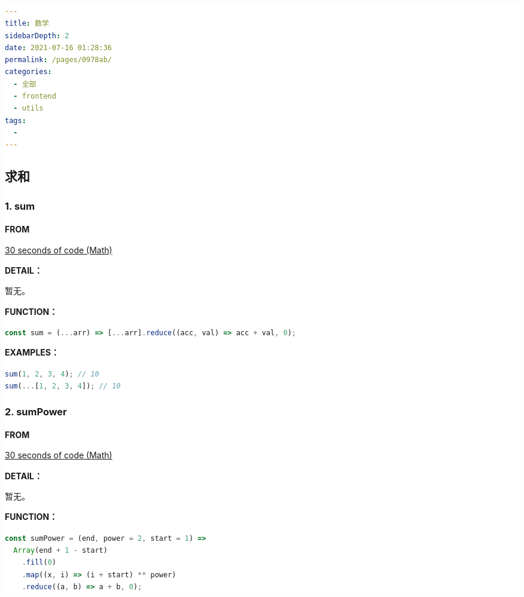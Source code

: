 ```yaml
---
title: 数学
sidebarDepth: 2
date: 2021-07-16 01:28:36
permalink: /pages/0978ab/
categories: 
  - 全部
  - frontend
  - utils
tags: 
  - 
---
```


## 求和

### 1. sum

**FROM**

[30 seconds of code (Math)](https://www.30secondsofcode.org/tag/math)

**DETAIL：**

暂无。

**FUNCTION：**

```js
const sum = (...arr) => [...arr].reduce((acc, val) => acc + val, 0);
```

**EXAMPLES：**

```js
sum(1, 2, 3, 4); // 10
sum(...[1, 2, 3, 4]); // 10
```

### 2. sumPower

**FROM**

[30 seconds of code (Math)](https://www.30secondsofcode.org/tag/math)

**DETAIL：**

暂无。

**FUNCTION：**

```js
const sumPower = (end, power = 2, start = 1) =>
  Array(end + 1 - start)
    .fill(0)
    .map((x, i) => (i + start) ** power)
    .reduce((a, b) => a + b, 0);
```
